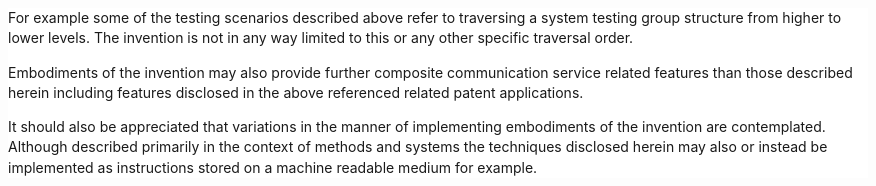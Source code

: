 For example some of the testing scenarios described above refer to traversing a system testing group structure from higher to lower levels. The invention is not in any way limited to this or any other specific traversal order.

Embodiments of the invention may also provide further composite communication service related features than those described herein including features disclosed in the above referenced related patent applications.

It should also be appreciated that variations in the manner of implementing embodiments of the invention are contemplated. Although described primarily in the context of methods and systems the techniques disclosed herein may also or instead be implemented as instructions stored on a machine readable medium for example.

